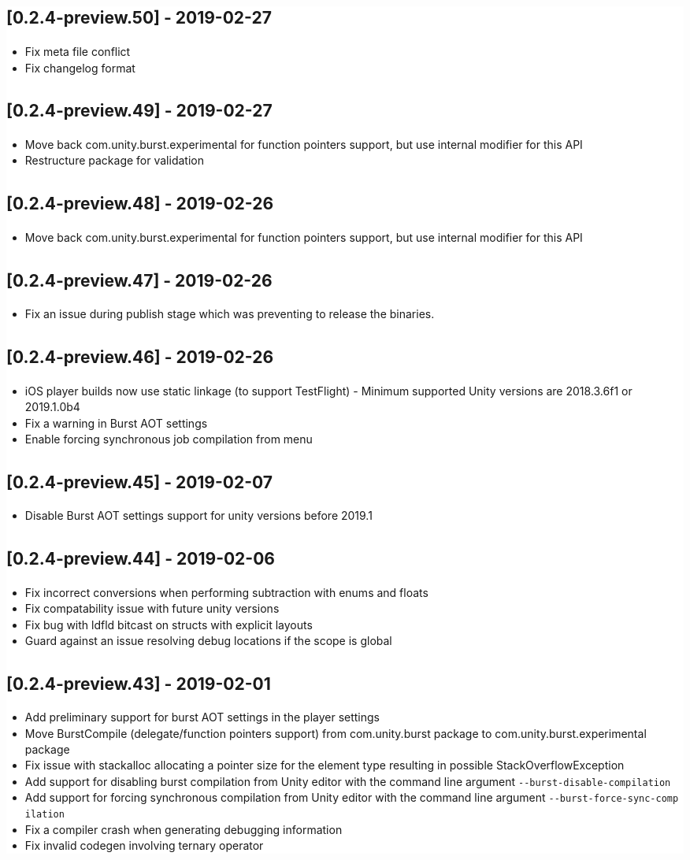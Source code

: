 ## [0.2.4-preview.50] - 2019-02-27

- Fix meta file conflict
- Fix changelog format

## [0.2.4-preview.49] - 2019-02-27

- Move back com.unity.burst.experimental for function pointers support, but use internal modifier for this API
- Restructure package for validation

## [0.2.4-preview.48] - 2019-02-26

- Move back com.unity.burst.experimental for function pointers support, but use internal modifier for this API

## [0.2.4-preview.47] - 2019-02-26

- Fix an issue during publish stage which was preventing to release the binaries.

## [0.2.4-preview.46] - 2019-02-26

- iOS player builds now use static linkage (to support TestFlight)  - Minimum supported Unity versions are 2018.3.6f1 or 2019.1.0b4
- Fix a warning in Burst AOT settings
- Enable forcing synchronous job compilation from menu

## [0.2.4-preview.45] - 2019-02-07

- Disable Burst AOT settings support for unity versions before 2019.1

## [0.2.4-preview.44] - 2019-02-06

- Fix incorrect conversions when performing subtraction with enums and floats
- Fix compatability issue with future unity versions
- Fix bug with ldfld bitcast on structs with explicit layouts
- Guard against an issue resolving debug locations if the scope is global

## [0.2.4-preview.43] - 2019-02-01

- Add preliminary support for burst AOT settings in the player settings
- Move BurstCompile (delegate/function pointers support) from com.unity.burst package to com.unity.burst.experimental package
- Fix issue with stackalloc allocating a pointer size for the element type resulting in possible StackOverflowException
- Add support for disabling burst compilation from Unity editor with the command line argument `--burst-disable-compilation` 
- Add support for forcing synchronous compilation from Unity editor with the command line argument `--burst-force-sync-compilation`
- Fix a compiler crash when generating debugging information
- Fix invalid codegen involving ternary operator
